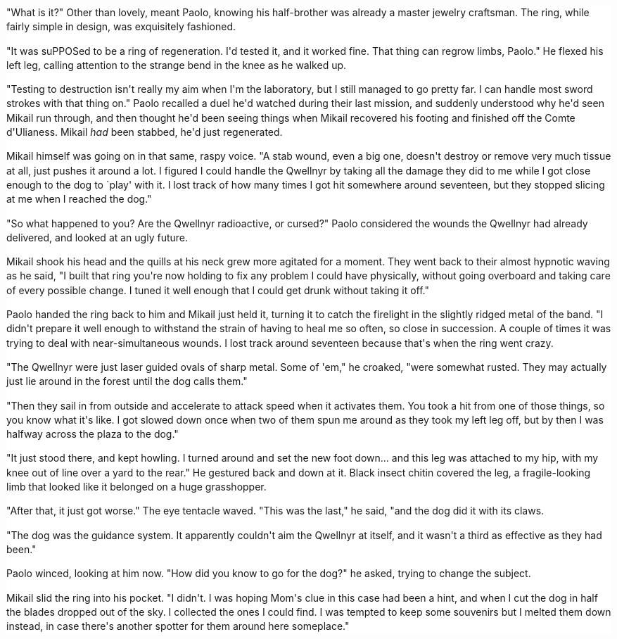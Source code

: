 "What is it?" Other than lovely, meant Paolo, knowing his half-brother was already a master jewelry craftsman. The ring, while fairly simple in design, was exquisitely fashioned.

"It was suPPOSed to be a ring of regeneration. I'd tested it, and it worked fine. That thing can regrow limbs, Paolo." He flexed his left leg, calling attention to the strange bend in the knee as he walked up.

"Testing to destruction isn't really my aim when I'm the laboratory, but I still managed to go pretty far. I can handle most sword strokes with that thing on." Paolo recalled a duel he'd watched during their last mission, and suddenly understood why he'd seen Mikail run through, and then thought he'd been seeing things when Mikail recovered his footing and finished off the Comte d'Ulianess. Mikail _had_ been stabbed, he'd just regenerated. 

Mikail himself was going on in that same, raspy voice. "A stab wound, even a big one, doesn't destroy or remove very much tissue at all, just pushes it around a lot. I figured I could handle the Qwellnyr by taking all the damage they did to me while I got close enough to the dog to `play' with it. I lost track of how many times I got hit somewhere around seventeen, but they stopped slicing at me when I reached the dog."

"So what happened to you? Are the Qwellnyr radioactive, or cursed?" Paolo considered the wounds the Qwellnyr had already delivered, and looked at an ugly future.

Mikail shook his head and the quills at his neck grew more agitated for a moment. They went back to their almost hypnotic waving as he said, "I built that ring you're now holding to fix any problem I could have physically, without going overboard and taking care of every possible change. I tuned it well enough that I could get drunk without taking it off."

Paolo handed the ring back to him and Mikail just held it, turning it to catch the firelight in the slightly ridged metal of the band. "I didn't prepare it well enough to withstand the strain of having to heal me so often, so close in succession. A couple of times it was trying to deal with near-simultaneous wounds. I lost track around seventeen because that's when the ring went crazy.

"The Qwellnyr were just laser guided ovals of sharp metal. Some of 'em," he croaked, "were somewhat rusted. They may actually just lie around in the forest until the dog calls them."

"Then they sail in from outside and accelerate to attack speed when it activates them. You took a hit from one of those things, so you know what it's like. I got slowed down once when two of them spun me around as they took my left leg off, but by then I was halfway across the plaza to the dog."

"It just stood there, and kept howling. I turned around and set the new foot down... and this leg was attached to my hip, with my knee out of line over a yard to the rear." He gestured back and down at it. Black insect chitin covered the leg, a fragile-looking limb that looked like it belonged on a huge grasshopper.

"After that, it just got worse." The eye tentacle waved. "This was the
last," he said, "and the dog did it with its claws.

"The dog was the guidance system. It apparently couldn't aim the Qwellnyr at itself, and it wasn't a third as effective as they had been."

Paolo winced, looking at him now. "How did you know to go for the dog?" he asked, trying to change the subject.

Mikail slid the ring into his pocket. "I didn't. I was hoping Mom's clue in this case had been a hint, and when I cut the dog in half the blades dropped out of the sky. I collected the ones I could find. I was tempted to keep some souvenirs but I melted them down instead, in case there's another spotter for them around here someplace."
